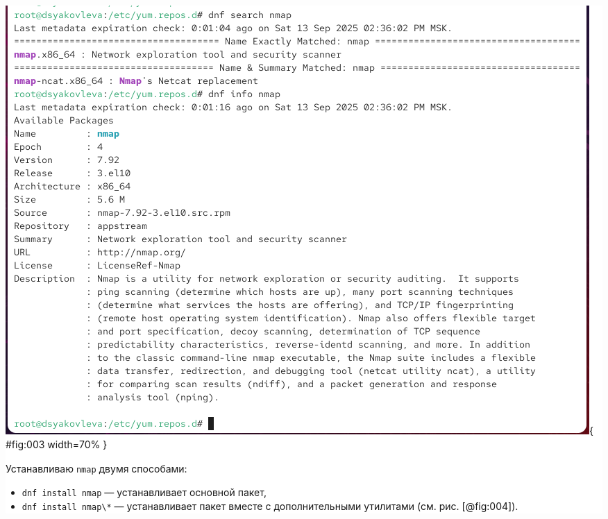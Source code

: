 ![Информация о пакете nmap](image/03.png){ #fig:003 width=70% }

Устанавливаю `nmap` двумя способами:  
- `dnf install nmap` — устанавливает основной пакет,  
- `dnf install nmap\*` — устанавливает пакет вместе с дополнительными утилитами (см. рис. [@fig:004]).  

